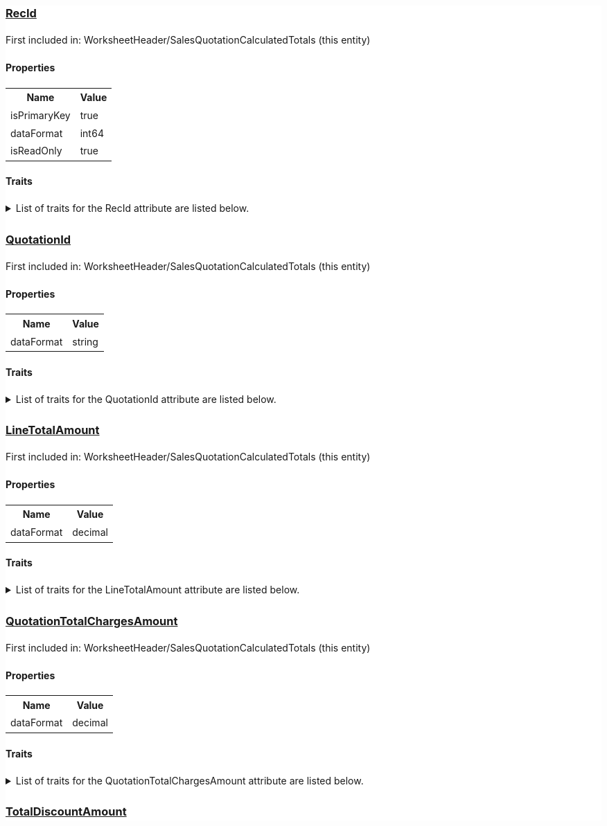 ### <a href=#RecId name="RecId">RecId</a>

First included in: WorksheetHeader/SalesQuotationCalculatedTotals (this entity)  

#### Properties

<table><tr><th>Name</th><th>Value</th></tr><tr><td>isPrimaryKey</td><td>true</td></tr><tr><td>dataFormat</td><td>int64</td></tr><tr><td>isReadOnly</td><td>true</td></tr></table>

#### Traits

<details><summary>List of traits for the RecId attribute are listed below.</summary></details>

### <a href=#QuotationId name="QuotationId">QuotationId</a>

First included in: WorksheetHeader/SalesQuotationCalculatedTotals (this entity)  

#### Properties

<table><tr><th>Name</th><th>Value</th></tr><tr><td>dataFormat</td><td>string</td></tr></table>

#### Traits

<details><summary>List of traits for the QuotationId attribute are listed below.</summary></details>

### <a href=#LineTotalAmount name="LineTotalAmount">LineTotalAmount</a>

First included in: WorksheetHeader/SalesQuotationCalculatedTotals (this entity)  

#### Properties

<table><tr><th>Name</th><th>Value</th></tr><tr><td>dataFormat</td><td>decimal</td></tr></table>

#### Traits

<details><summary>List of traits for the LineTotalAmount attribute are listed below.</summary></details>

### <a href=#QuotationTotalChargesAmount name="QuotationTotalChargesAmount">QuotationTotalChargesAmount</a>

First included in: WorksheetHeader/SalesQuotationCalculatedTotals (this entity)  

#### Properties

<table><tr><th>Name</th><th>Value</th></tr><tr><td>dataFormat</td><td>decimal</td></tr></table>

#### Traits

<details><summary>List of traits for the QuotationTotalChargesAmount attribute are listed below.</summary></details>

### <a href=#TotalDiscountAmount name="TotalDiscountAmount">TotalDiscountAmount</a>
